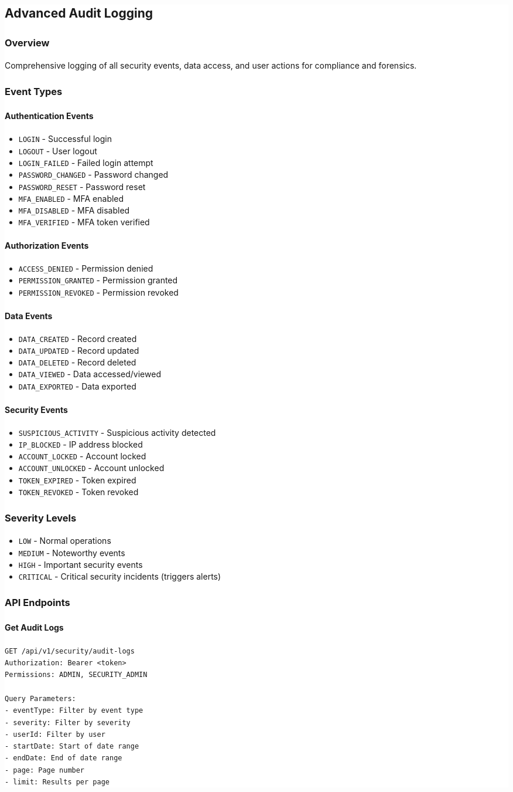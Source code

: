 
## Advanced Audit Logging

### Overview

Comprehensive logging of all security events, data access, and user actions for compliance and forensics.

### Event Types

#### Authentication Events
- `LOGIN` - Successful login
- `LOGOUT` - User logout
- `LOGIN_FAILED` - Failed login attempt
- `PASSWORD_CHANGED` - Password changed
- `PASSWORD_RESET` - Password reset
- `MFA_ENABLED` - MFA enabled
- `MFA_DISABLED` - MFA disabled
- `MFA_VERIFIED` - MFA token verified

#### Authorization Events
- `ACCESS_DENIED` - Permission denied
- `PERMISSION_GRANTED` - Permission granted
- `PERMISSION_REVOKED` - Permission revoked

#### Data Events
- `DATA_CREATED` - Record created
- `DATA_UPDATED` - Record updated
- `DATA_DELETED` - Record deleted
- `DATA_VIEWED` - Data accessed/viewed
- `DATA_EXPORTED` - Data exported

#### Security Events
- `SUSPICIOUS_ACTIVITY` - Suspicious activity detected
- `IP_BLOCKED` - IP address blocked
- `ACCOUNT_LOCKED` - Account locked
- `ACCOUNT_UNLOCKED` - Account unlocked
- `TOKEN_EXPIRED` - Token expired
- `TOKEN_REVOKED` - Token revoked

### Severity Levels

- `LOW` - Normal operations
- `MEDIUM` - Noteworthy events
- `HIGH` - Important security events
- `CRITICAL` - Critical security incidents (triggers alerts)

### API Endpoints

#### Get Audit Logs
```http
GET /api/v1/security/audit-logs
Authorization: Bearer <token>
Permissions: ADMIN, SECURITY_ADMIN

Query Parameters:
- eventType: Filter by event type
- severity: Filter by severity
- userId: Filter by user
- startDate: Start of date range
- endDate: End of date range
- page: Page number
- limit: Results per page
```